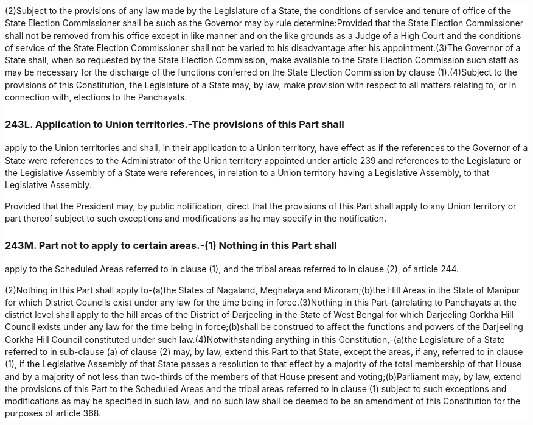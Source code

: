 (2)Subject to the provisions of any law made by the Legislature of a State,
the conditions of service and tenure of office of the State Election
Commissioner shall be such as the Governor may by rule determine:Provided that
the State Election Commissioner shall not be removed from his office except in
like manner and on the like grounds as a Judge of a High Court and the
conditions of service of the State Election Commissioner shall not be varied
to his disadvantage after his appointment.(3)The Governor of a State shall,
when so requested by the State Election Commission, make available to the
State Election Commission such staff as may be necessary for the discharge of
the functions conferred on the State Election Commission by clause
(1).(4)Subject to the provisions of this Constitution, the Legislature of a
State may, by law, make provision with respect to all matters relating to, or
in connection with, elections to the Panchayats.

### 243L. Application to Union territories.-The provisions of this Part shall
apply to the Union territories and shall, in their application to a Union
territory, have effect as if the references to the Governor of a State were
references to the Administrator of the Union territory appointed under article
239 and references to the Legislature or the Legislative Assembly of a State
were references, in relation to a Union territory having a Legislative
Assembly, to that Legislative Assembly:

Provided that the President may, by public notification, direct that the
provisions of this Part shall apply to any Union territory or part thereof
subject to such exceptions and modifications as he may specify in the
notification.

### 243M. Part not to apply to certain areas.-(1) Nothing in this Part shall
apply to the Scheduled Areas referred to in clause (1), and the tribal areas
referred to in clause (2), of article 244.

(2)Nothing in this Part shall apply to-(a)the States of Nagaland, Meghalaya
and Mizoram;(b)the Hill Areas in the State of Manipur for which District
Councils exist under any law for the time being in force.(3)Nothing in this
Part-(a)relating to Panchayats at the district level shall apply to the hill
areas of the District of Darjeeling in the State of West Bengal for which
Darjeeling Gorkha Hill Council exists under any law for the time being in
force;(b)shall be construed to affect the functions and powers of the
Darjeeling Gorkha Hill Council constituted under such law.(4)Notwithstanding
anything in this Constitution,-(a)the Legislature of a State referred to in
sub-clause (a) of clause (2) may, by law, extend this Part to that State,
except the areas, if any, referred to in clause (1), if the Legislative
Assembly of that State passes a resolution to that effect by a majority of the
total membership of that House and by a majority of not less than two-thirds
of the members of that House present and voting;(b)Parliament may, by law,
extend the provisions of this Part to the Scheduled Areas and the tribal areas
referred to in clause (1) subject to such exceptions and modifications as may
be specified in such law, and no such law shall be deemed to be an amendment
of this Constitution for the purposes of article 368.

